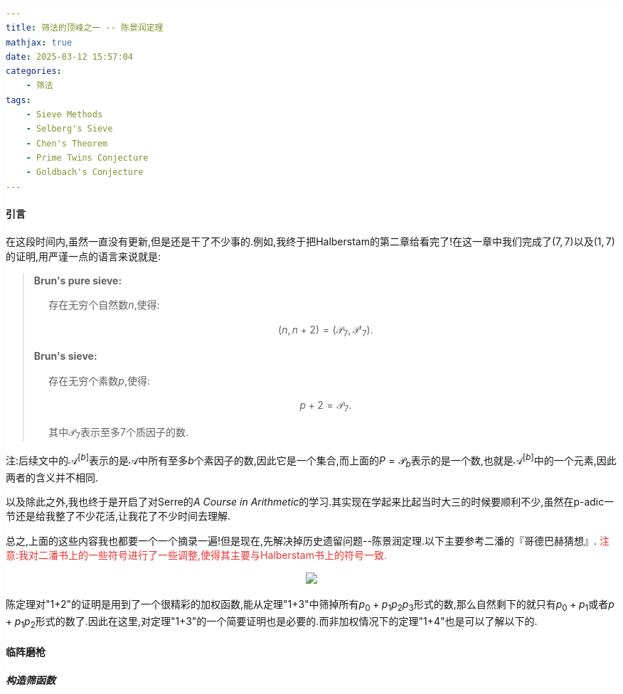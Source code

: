```yaml
---
title: 筛法的顶峰之一 -- 陈景润定理
mathjax: true
date: 2025-03-12 15:57:04
categories:
    - 筛法
tags:
    - Sieve Methods
    - Selberg's Sieve
    - Chen's Theorem
    - Prime Twins Conjecture
    - Goldbach's Conjecture
---
```


#### 引言

在这段时间内,虽然一直没有更新,但是还是干了不少事的.例如,我终于把Halberstam的第二章给看完了!在这一章中我们完成了$(7, 7)$以及$(1, 7)$的证明,用严谨一点的语言来说就是:

> **Brun's pure sieve:**
>
> $\quad$ 存在无穷个自然数$n$,使得:
>
> $$(n, n+2) = (\mathscr{P}_7, \mathscr{P}'_7).$$
>
> **Brun's sieve:**
>
> $\quad$ 存在无穷个素数$p$,使得:
>
> $$p+2 = \mathscr{P}_7.$$
>
> $\quad$ 其中$\mathscr{P}_7$表示至多$7$个质因子的数.

注:后续文中的$\mathscr{A}^{[b]}$表示的是$\mathscr{A}$中所有至多$b$个素因子的数,因此它是一个集合,而上面的$P=\mathscr{P}_b$表示的是一个数,也就是$\mathscr{A}^{[b]}$中的一个元素,因此两者的含义并不相同.

以及除此之外,我也终于是开启了对Serre的*A Course in Arithmetic*的学习.其实现在学起来比起当时大三的时候要顺利不少,虽然在p-adic一节还是给我整了不少花活,让我花了不少时间去理解.

总之,上面的这些内容我也都要一个一个摘录一遍!但是现在,先解决掉历史遗留问题--陈景润定理.以下主要参考二潘的『哥德巴赫猜想』.<span style="color: rgb(230,51,51)"> 注意:我对二潘书上的一些符号进行了一些调整,使得其主要与Halberstam书上的符号一致. </span>

<center>
<img src="/image/chen-s-theorem/T1.gif" width="30%">
</center>

陈定理对"1+2"的证明是用到了一个很精彩的加权函数,能从定理"1+3"中筛掉所有$p_0+p_1p_2p_3$形式的数,那么自然剩下的就只有$p_0+p_1$或者$p+p_1p_2$形式的数了.因此在这里,对定理"1+3"的一个简要证明也是必要的.而非加权情况下的定理"1+4"也是可以了解以下的.

#### 临阵磨枪

##### 构造筛函数
